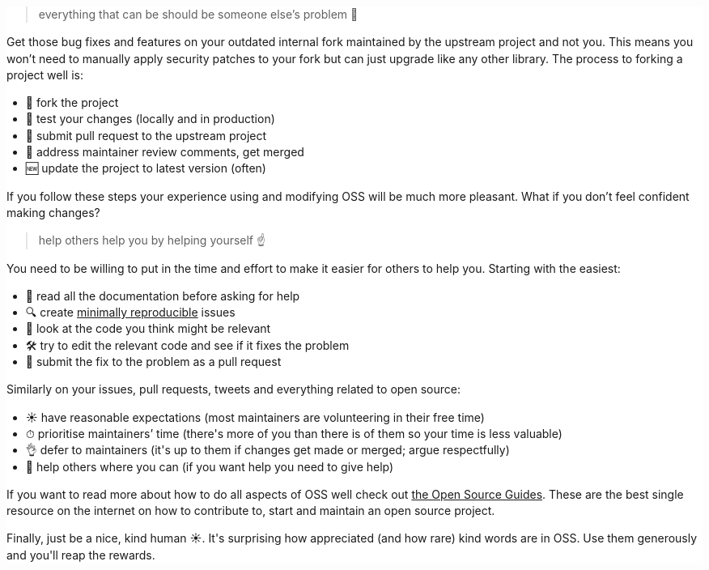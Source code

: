 > everything that can be should be someone else’s problem 🙅‍

Get those bug fixes and features on your outdated internal fork maintained by the upstream project and not you. This means you won’t need to manually apply security patches to your fork but can just upgrade like any other library. The process to forking a project well is:

- 🍴 fork the project
- 👷‍ test your changes (locally and in production)
- 💁‍ submit pull request to the upstream project
- 📇 address maintainer review comments, get merged
- 🆕 update the project to latest version (often)

If you follow these steps your experience using and modifying OSS will be much more pleasant. What if you don’t feel confident making changes?

> help others help you by helping yourself ☝️

You need to be willing to put in the time and effort to make it easier for others to help you. Starting with the easiest:

- 📖 read all the documentation before asking for help
- 🔍 create [minimally reproducible](https://stackoverflow.com/help/minimal-reproducible-example) issues
- 👀 look at the code you think might be relevant
- 🛠 try to edit the relevant code and see if it fixes the problem
- 💁‍ submit the fix to the problem as a pull request

Similarly on your issues, pull requests, tweets and everything related to open source:

- ☀️ have reasonable expectations (most maintainers are volunteering in their free time)
- ⏱ prioritise maintainers’ time (there's more of you than there is of them so your time is less valuable)
- 👌 defer to maintainers (it's up to them if changes get made or merged; argue respectfully)
- 🤲 help others where you can (if you want help you need to give help)

If you want to read more about how to do all aspects of OSS well check out [the Open Source Guides](https://opensource.guide). These are the best single resource on the internet on how to contribute to, start and maintain an open source project.

Finally, just be a nice, kind human ☀️. It's surprising how appreciated (and how rare) kind words are in OSS. Use them generously and you'll reap the rewards.
